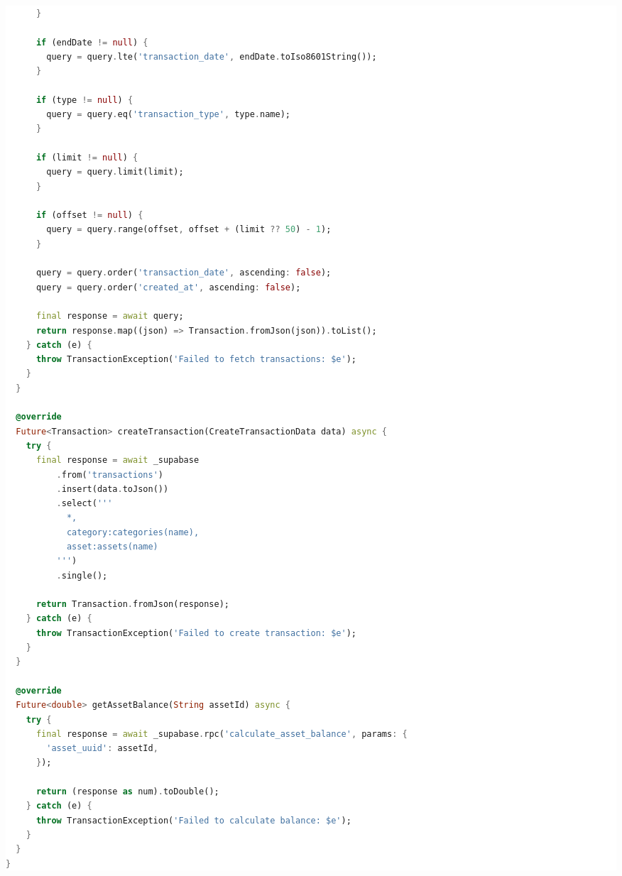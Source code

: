 ```dart
      }
      
      if (endDate != null) {
        query = query.lte('transaction_date', endDate.toIso8601String());
      }
      
      if (type != null) {
        query = query.eq('transaction_type', type.name);
      }
      
      if (limit != null) {
        query = query.limit(limit);
      }
      
      if (offset != null) {
        query = query.range(offset, offset + (limit ?? 50) - 1);
      }
      
      query = query.order('transaction_date', ascending: false);
      query = query.order('created_at', ascending: false);
      
      final response = await query;
      return response.map((json) => Transaction.fromJson(json)).toList();
    } catch (e) {
      throw TransactionException('Failed to fetch transactions: $e');
    }
  }
  
  @override
  Future<Transaction> createTransaction(CreateTransactionData data) async {
    try {
      final response = await _supabase
          .from('transactions')
          .insert(data.toJson())
          .select('''
            *,
            category:categories(name),
            asset:assets(name)
          ''')
          .single();
      
      return Transaction.fromJson(response);
    } catch (e) {
      throw TransactionException('Failed to create transaction: $e');
    }
  }
  
  @override
  Future<double> getAssetBalance(String assetId) async {
    try {
      final response = await _supabase.rpc('calculate_asset_balance', params: {
        'asset_uuid': assetId,
      });
      
      return (response as num).toDouble();
    } catch (e) {
      throw TransactionException('Failed to calculate balance: $e');
    }
  }
}
```
